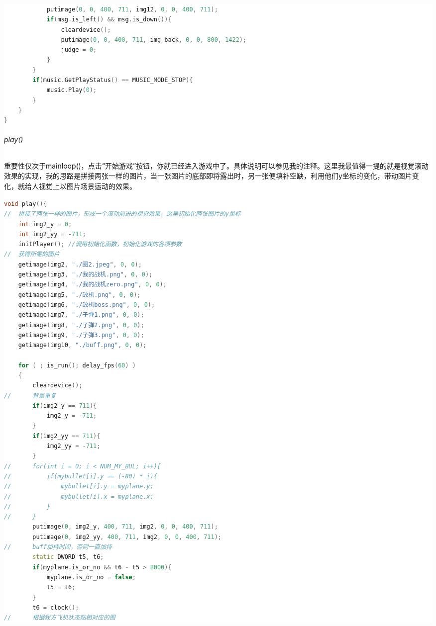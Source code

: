 ```cpp
			putimage(0, 0, 400, 711, img12, 0, 0, 400, 711);
			if(msg.is_left() && msg.is_down()){
				cleardevice();
				putimage(0, 0, 400, 711, img_back, 0, 0, 800, 1422);
				judge = 0;	
			}
		}
		if(music.GetPlayStatus() == MUSIC_MODE_STOP){
			music.Play(0);
		}
	}
}


```

###### play()

重要性仅次于mainloop()，点击“开始游戏”按钮，你就已经进入游戏中了。具体说明可以参见我的注释。这里我最值得一提的就是视觉滚动效果的实现，我的思路是拼接两张一样的图片，当一张图片的底部即将露出时，另一张便填补空缺，利用他们y坐标的变化，带动图片变化，就给人视觉上以图片场景运动的效果。

```cpp
void play(){
//	拼接了两张一样的图片，形成一个滚动前进的视觉效果，这里初始化两张图片的y坐标 
	int img2_y = 0;
	int img2_yy = -711;
	initPlayer(); //调用初始化函数，初始化游戏的各项参数
//	获得所需的图片 
	getimage(img2, "./图2.jpeg", 0, 0);
	getimage(img3, "./我的战机.png", 0, 0);
	getimage(img4, "./我的战机zero.png", 0, 0);
	getimage(img5, "./敌机.png", 0, 0);
	getimage(img6, "./敌机boss.png", 0, 0);
	getimage(img7, "./子弹1.png", 0, 0);
	getimage(img8, "./子弹2.png", 0, 0);
	getimage(img9, "./子弹3.png", 0, 0);
	getimage(img10, "./buff.png", 0, 0);

	for ( ; is_run(); delay_fps(60) )
	{
		cleardevice();
//		背景重复 
		if(img2_y == 711){
			img2_y = -711;
		}
		if(img2_yy == 711){
			img2_yy = -711;
		}
//		for(int i = 0; i < NUM_MY_BUL; i++){
//			if(mybullet[i].y == (-80) * i){
//				mybullet[i].y = myplane.y;
//				mybullet[i].x = myplane.x;
//			}		
//		}
		putimage(0, img2_y, 400, 711, img2, 0, 0, 400, 711);
		putimage(0, img2_yy, 400, 711, img2, 0, 0, 400, 711);
//		buff加持时间，否则一直加持 
		static DWORD t5, t6;
		if(myplane.is_or_no && t6 - t5 > 8000){
			myplane.is_or_no = false;
			t5 = t6;
		}
		t6 = clock();
//		根据我方飞机状态贴相对应的图 
```